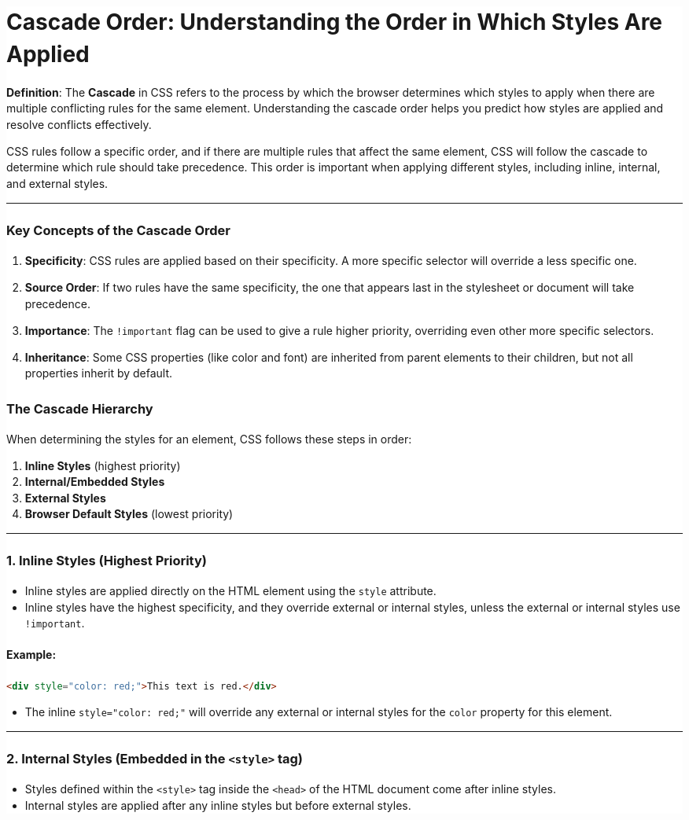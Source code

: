 # Cascade Order: Understanding the Order in Which Styles Are Applied

**Definition**: The **Cascade** in CSS refers to the process by which the browser determines which styles to apply when there are multiple conflicting rules for the same element. Understanding the cascade order helps you predict how styles are applied and resolve conflicts effectively.

CSS rules follow a specific order, and if there are multiple rules that affect the same element, CSS will follow the cascade to determine which rule should take precedence. This order is important when applying different styles, including inline, internal, and external styles.

---

### Key Concepts of the Cascade Order

1. **Specificity**: CSS rules are applied based on their specificity. A more specific selector will override a less specific one.
   
2. **Source Order**: If two rules have the same specificity, the one that appears last in the stylesheet or document will take precedence.

3. **Importance**: The `!important` flag can be used to give a rule higher priority, overriding even other more specific selectors.

4. **Inheritance**: Some CSS properties (like color and font) are inherited from parent elements to their children, but not all properties inherit by default.

### The Cascade Hierarchy

When determining the styles for an element, CSS follows these steps in order:

1. **Inline Styles** (highest priority)
2. **Internal/Embedded Styles**
3. **External Styles**
4. **Browser Default Styles** (lowest priority)

---

### 1. **Inline Styles** (Highest Priority)
- Inline styles are applied directly on the HTML element using the `style` attribute.
- Inline styles have the highest specificity, and they override external or internal styles, unless the external or internal styles use `!important`.

#### Example:
```html
<div style="color: red;">This text is red.</div>
```

- The inline `style="color: red;"` will override any external or internal styles for the `color` property for this element.

---

### 2. **Internal Styles** (Embedded in the `<style>` tag)
- Styles defined within the `<style>` tag inside the `<head>` of the HTML document come after inline styles.
- Internal styles are applied after any inline styles but before external styles.
